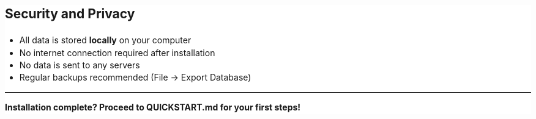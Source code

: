 
## Security and Privacy

- All data is stored **locally** on your computer
- No internet connection required after installation
- No data is sent to any servers
- Regular backups recommended (File → Export Database)

---

**Installation complete? Proceed to QUICKSTART.md for your first steps!**
